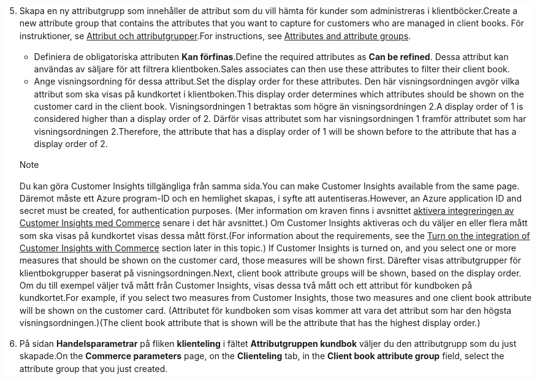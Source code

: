 5. <span data-ttu-id="d08da-161">Skapa en ny attributgrupp som innehåller de attribut som du vill hämta för kunder som administreras i klientböcker.</span><span class="sxs-lookup"><span data-stu-id="d08da-161">Create a new attribute group that contains the attributes that you want to capture for customers who are managed in client books.</span></span> <span data-ttu-id="d08da-162">För instruktioner, se [Attribut och attributgrupper](./attribute-attributegroups-lifecycle.md).</span><span class="sxs-lookup"><span data-stu-id="d08da-162">For instructions, see [Attributes and attribute groups](./attribute-attributegroups-lifecycle.md).</span></span>

    - <span data-ttu-id="d08da-163">Definiera de obligatoriska attributen **Kan förfinas**.</span><span class="sxs-lookup"><span data-stu-id="d08da-163">Define the required attributes as **Can be refined**.</span></span> <span data-ttu-id="d08da-164">Dessa attribut kan användas av säljare för att filtrera klientboken.</span><span class="sxs-lookup"><span data-stu-id="d08da-164">Sales associates can then use these attributes to filter their client book.</span></span>
    - <span data-ttu-id="d08da-165">Ange visningsordning för dessa attribut.</span><span class="sxs-lookup"><span data-stu-id="d08da-165">Set the display order for these attributes.</span></span> <span data-ttu-id="d08da-166">Den här visningsordningen avgör vilka attribut som ska visas på kundkortet i klientboken.</span><span class="sxs-lookup"><span data-stu-id="d08da-166">This display order determines which attributes should be shown on the customer card in the client book.</span></span> <span data-ttu-id="d08da-167">Visningsordningen 1 betraktas som högre än visningsordningen 2.</span><span class="sxs-lookup"><span data-stu-id="d08da-167">A display order of 1 is considered higher than a display order of 2.</span></span> <span data-ttu-id="d08da-168">Därför visas attributet som har visningsordningen 1 framför attributet som har visningsordningen 2.</span><span class="sxs-lookup"><span data-stu-id="d08da-168">Therefore, the attribute that has a display order of 1 will be shown before to the attribute that has a display order of 2.</span></span>

    > [!NOTE]
    > <span data-ttu-id="d08da-169">Du kan göra Customer Insights tillgängliga från samma sida.</span><span class="sxs-lookup"><span data-stu-id="d08da-169">You can make Customer Insights available from the same page.</span></span> <span data-ttu-id="d08da-170">Däremot måste ett Azure program-ID och en hemlighet skapas, i syfte att autentiseras.</span><span class="sxs-lookup"><span data-stu-id="d08da-170">However, an Azure application ID and secret must be created, for authentication purposes.</span></span> <span data-ttu-id="d08da-171">(Mer information om kraven finns i avsnittet [aktivera integreringen av Customer Insights med Commerce](#turn-on-the-integration-of-customer-insights-with-commerce) senare i det här avsnittet.) Om Customer Insights aktiveras och du väljer en eller flera mått som ska visas på kundkortet visas dessa mått först.</span><span class="sxs-lookup"><span data-stu-id="d08da-171">(For information about the requirements, see the [Turn on the integration of Customer Insights with Commerce](#turn-on-the-integration-of-customer-insights-with-commerce) section later in this topic.) If Customer Insights is turned on, and you select one or more measures that should be shown on the customer card, those measures will be shown first.</span></span> <span data-ttu-id="d08da-172">Därefter visas attributgrupper för klientbokgrupper baserat på visningsordningen.</span><span class="sxs-lookup"><span data-stu-id="d08da-172">Next, client book attribute groups will be shown, based on the display order.</span></span> <span data-ttu-id="d08da-173">Om du till exempel väljer två mått från Customer Insights, visas dessa två mått och ett attribut för kundboken på kundkortet.</span><span class="sxs-lookup"><span data-stu-id="d08da-173">For example, if you select two measures from Customer Insights, those two measures and one client book attribute will be shown on the customer card.</span></span> <span data-ttu-id="d08da-174">(Attributet för kundboken som visas kommer att vara det attribut som har den högsta visningsordningen.)</span><span class="sxs-lookup"><span data-stu-id="d08da-174">(The client book attribute that is shown will be the attribute that has the highest display order.)</span></span>

6. <span data-ttu-id="d08da-175">På sidan **Handelsparametrar** på fliken **klienteling** i fältet **Attributgruppen kundbok** väljer du den attributgrupp som du just skapade.</span><span class="sxs-lookup"><span data-stu-id="d08da-175">On the **Commerce parameters** page, on the **Clienteling** tab, in the **Client book attribute group** field, select the attribute group that you just created.</span></span>

